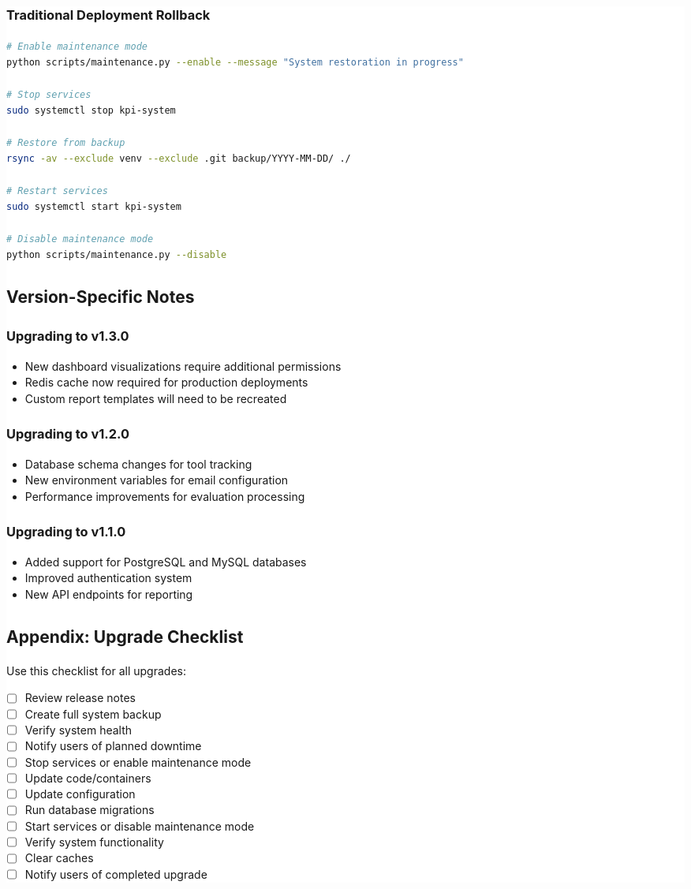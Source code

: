 ### Traditional Deployment Rollback

```bash
# Enable maintenance mode
python scripts/maintenance.py --enable --message "System restoration in progress"

# Stop services
sudo systemctl stop kpi-system

# Restore from backup
rsync -av --exclude venv --exclude .git backup/YYYY-MM-DD/ ./

# Restart services
sudo systemctl start kpi-system

# Disable maintenance mode
python scripts/maintenance.py --disable
```

## Version-Specific Notes

### Upgrading to v1.3.0

- New dashboard visualizations require additional permissions
- Redis cache now required for production deployments
- Custom report templates will need to be recreated

### Upgrading to v1.2.0

- Database schema changes for tool tracking
- New environment variables for email configuration
- Performance improvements for evaluation processing

### Upgrading to v1.1.0

- Added support for PostgreSQL and MySQL databases
- Improved authentication system
- New API endpoints for reporting

## Appendix: Upgrade Checklist

Use this checklist for all upgrades:

- [ ] Review release notes
- [ ] Create full system backup
- [ ] Verify system health
- [ ] Notify users of planned downtime
- [ ] Stop services or enable maintenance mode
- [ ] Update code/containers
- [ ] Update configuration
- [ ] Run database migrations
- [ ] Start services or disable maintenance mode
- [ ] Verify system functionality
- [ ] Clear caches
- [ ] Notify users of completed upgrade
